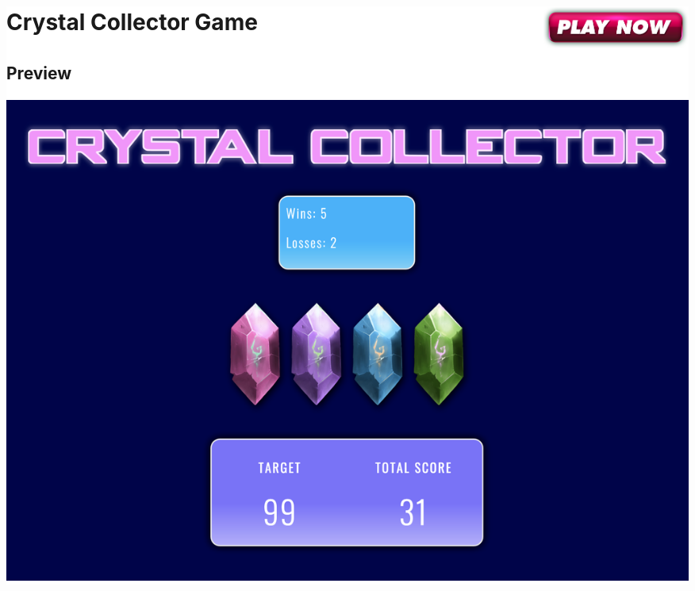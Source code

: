 [<img src="./assets/images/Play-Now-Button.png" alt="Click Here To Play" height="53px" align="right">](https://codingnav.github.io/Crystal-Collector-Game/)

# Crystal Collector Game

## Preview

<img src="./assets/images/game_screenshot.png" alt="Game" width="100%">